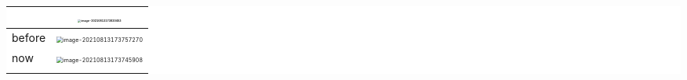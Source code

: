 |        | <img src="C:\Users\BlackFriday\AppData\Roaming\Typora\typora-user-images\image-20210813173820453.png" alt="image-20210813173820453" style="zoom: 25%;" /> |
| ------ | ------------------------------------------------------------ |
| before | <img src="C:\Users\BlackFriday\AppData\Roaming\Typora\typora-user-images\image-20210813173757270.png" alt="image-20210813173757270" style="zoom: 50%;" /> |
| now    | <img src="C:\Users\BlackFriday\AppData\Roaming\Typora\typora-user-images\image-20210813173745908.png" alt="image-20210813173745908" style="zoom: 50%;" /> |
|        |                                                              |
